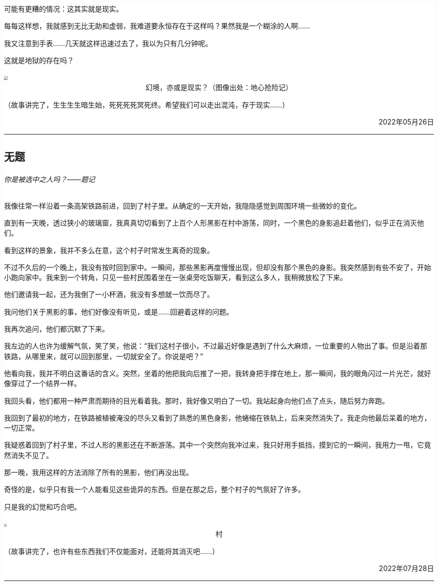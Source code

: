 可能有更糟的情况：这其实就是现实。

每每这样想，我就感到无比无助和虚弱，我难道要永恒存在于这样吗？果然我是一个糊涂的人啊……

我又注意到手表……几天就这样迅速过去了，我以为只有几分钟呢。

这就是地狱的存在吗？

<img src="https://s1.328888.xyz/2022/10/01/Mf0BE.webp" style="zoom:50%;" />

<center>幻境，亦或是现实？（图像出处：地心抢险记）</center>

（故事讲完了，生生生生暗生始，死死死死冥死终。希望我们可以走出混沌，存于现实……）

<div style="text-align: right;">2022年05月26日</div>

------

## 无题

###### *你是被选中之人吗？——题记*

我像往常一样沿着一条高架铁路前进，回到了村子里。从确定的一天开始，我隐隐感觉到周围环境一些微妙的变化。

直到有一天晚，透过狭小的玻璃窗，我真真切切看到了上百个人形黑影在村中游荡，同时，一个黑色的身影追赶着他们，似乎正在消灭他们。

看到这样的景象，我并不多么在意，这个村子时常发生离奇的现象。

不过不久后的一个晚上，我没有按时回到家中。一瞬间，那些黑影再度慢慢出现，但却没有那个黑色的身影。我突然感到有些不安了，开始小跑向家中。我来到一个转角，只见一些村民围着坐在一张桌旁吃饭聊天，看到这么多人，我稍微放松了下来。

他们邀请我一起，还为我倒了一小杯酒，我没有多想就一饮而尽了。

我问他们关于黑影的事，他们好像没有听见，或是……回避着这样的问题。

我再次追问，他们都沉默了下来。

我左边的人也许为缓解气氛，笑了笑，他说：“我们这村子很小，不过最近好像是遇到了什么大麻烦，一位重要的人物出了事。但是沿着那铁路，从哪里来，就可以回到那里，一切就安全了。你说是吧？”

他看向我，我并不明白这番话的含义。突然，坐着的他把我向后推了一把，我转身把手撑在地上，那一瞬间，我的眼角闪过一片光芒，就好像穿过了一个结界一样。

我回头看，他们都用一种严肃而期待的目光看着我。那时，我好像又明白了一切。我站起身向他们点了点头，随后努力奔跑。

我回到了最初的地方，在铁路被植被淹没的尽头又看到了熟悉的黑色身影，他蜷缩在铁轨上，后来突然消失了。我走向他最后呆着的地方，一切正常。

我疑惑着回到了村子里，不过人形的黑影还在不断游荡。其中一个突然向我冲过来，我只好用手抵挡，摸到它的一瞬间，我用力一甩，它竟然消失不见了。

那一晚，我用这样的方法消除了所有的黑影，他们再没出现。

奇怪的是，似乎只有我一个人能看见这些诡异的东西。但是在那之后，整个村子的气氛好了许多。

只是我的幻觉和巧合吧。

<img src="https://s1.328888.xyz/2022/10/01/Mf6Yw.jpg" style="zoom:35%;" />

<center>村</center>

（故事讲完了，也许有些东西我们不仅能面对，还能将其消灭吧……）

<div style="text-align: right;">2022年07月28日</div>

------
